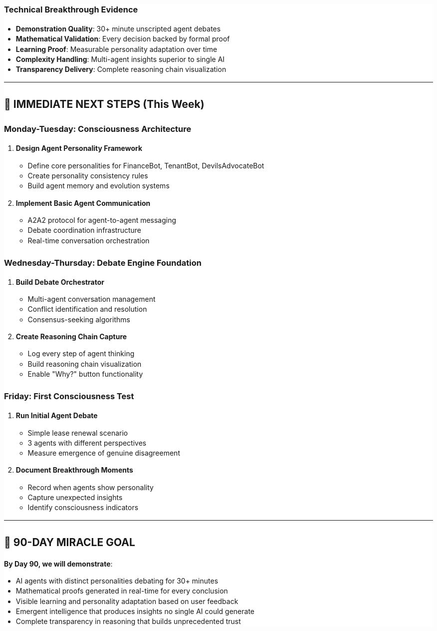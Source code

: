 ### **Technical Breakthrough Evidence**
- **Demonstration Quality**: 30+ minute unscripted agent debates
- **Mathematical Validation**: Every decision backed by formal proof
- **Learning Proof**: Measurable personality adaptation over time
- **Complexity Handling**: Multi-agent insights superior to single AI
- **Transparency Delivery**: Complete reasoning chain visualization

---

## 🚨 IMMEDIATE NEXT STEPS (This Week)

### **Monday-Tuesday: Consciousness Architecture**
1. **Design Agent Personality Framework**
   - Define core personalities for FinanceBot, TenantBot, DevilsAdvocateBot
   - Create personality consistency rules
   - Build agent memory and evolution systems

2. **Implement Basic Agent Communication**
   - A2A2 protocol for agent-to-agent messaging
   - Debate coordination infrastructure
   - Real-time conversation orchestration

### **Wednesday-Thursday: Debate Engine Foundation**
1. **Build Debate Orchestrator**
   - Multi-agent conversation management
   - Conflict identification and resolution
   - Consensus-seeking algorithms

2. **Create Reasoning Chain Capture**
   - Log every step of agent thinking
   - Build reasoning chain visualization
   - Enable "Why?" button functionality

### **Friday: First Consciousness Test**
1. **Run Initial Agent Debate**
   - Simple lease renewal scenario
   - 3 agents with different perspectives
   - Measure emergence of genuine disagreement

2. **Document Breakthrough Moments**
   - Record when agents show personality
   - Capture unexpected insights
   - Identify consciousness indicators

---

## 🎯 90-DAY MIRACLE GOAL

**By Day 90, we will demonstrate**:
- AI agents with distinct personalities debating for 30+ minutes
- Mathematical proofs generated in real-time for every conclusion
- Visible learning and personality adaptation based on user feedback
- Emergent intelligence that produces insights no single AI could generate
- Complete transparency in reasoning that builds unprecedented trust

